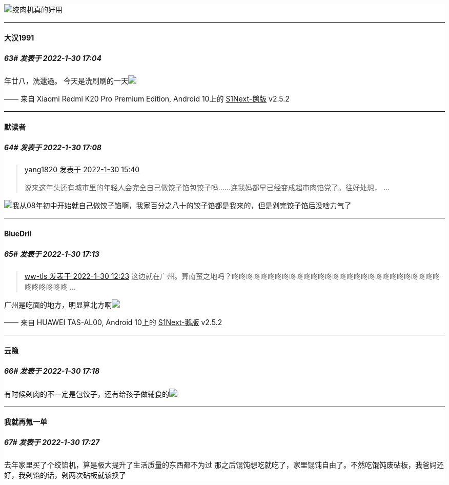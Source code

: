 <img src="https://static.saraba1st.com/image/smiley/face2017/066.png" referrerpolicy="no-referrer">绞肉机真的好用

*****

####  大汉1991  
##### 63#       发表于 2022-1-30 17:04

年廿八，洗邋遢。
今天是洗刷刷的一天<img src="https://static.saraba1st.com/image/smiley/face2017/053.png" referrerpolicy="no-referrer">

—— 来自 Xiaomi Redmi K20 Pro Premium Edition, Android 10上的 [S1Next-鹅版](https://github.com/ykrank/S1-Next/releases) v2.5.2

*****

####  默读者  
##### 64#       发表于 2022-1-30 17:08

<blockquote><a href="httphttps://bbs.saraba1st.com/2b/forum.php?mod=redirect&amp;goto=findpost&amp;pid=54485013&amp;ptid=2050015" target="_blank">yang1820 发表于 2022-1-30 15:40</a>

说来这年头还有城市里的年轻人会完全自己做饺子馅包饺子吗……连我妈都早已经变成超市肉馅党了。往好处想， ...</blockquote>
<img src="https://static.saraba1st.com/image/smiley/face2017/041.png" referrerpolicy="no-referrer">我从08年初中开始就自己做饺子馅啊，我家百分之八十的饺子馅都是我来的，但是剁完饺子馅后没啥力气了



*****

####  BlueDrii  
##### 65#       发表于 2022-1-30 17:13

<blockquote><a href="httphttps://bbs.saraba1st.com/2b/forum.php?mod=redirect&amp;goto=findpost&amp;pid=54482817&amp;ptid=2050015" target="_blank">ww-tls 发表于 2022-1-30 12:23</a>
这边就在广州。算南蛮之地吗？咚咚咚咚咚咚咚咚咚咚咚咚咚咚咚咚咚咚咚咚咚咚咚咚咚咚咚咚咚咚咚咚咚咚咚 ...</blockquote>
广州是吃面的地方，明显算北方啊<img src="https://static.saraba1st.com/image/smiley/face2017/067.png" referrerpolicy="no-referrer">

—— 来自 HUAWEI TAS-AL00, Android 10上的 [S1Next-鹅版](https://github.com/ykrank/S1-Next/releases) v2.5.2

*****

####  云隐  
##### 66#       发表于 2022-1-30 17:18

有时候剁肉的不一定是包饺子，还有给孩子做辅食的<img src="https://static.saraba1st.com/image/smiley/face2017/067.png" referrerpolicy="no-referrer">



*****

####  我就再氪一单  
##### 67#       发表于 2022-1-30 17:27

去年家里买了个绞馅机，算是极大提升了生活质量的东西都不为过 那之后馄饨想吃就吃了，家里馄饨自由了。不然吃馄饨废砧板，我爸妈还好，我剁馅的话，剁两次砧板就该换了
